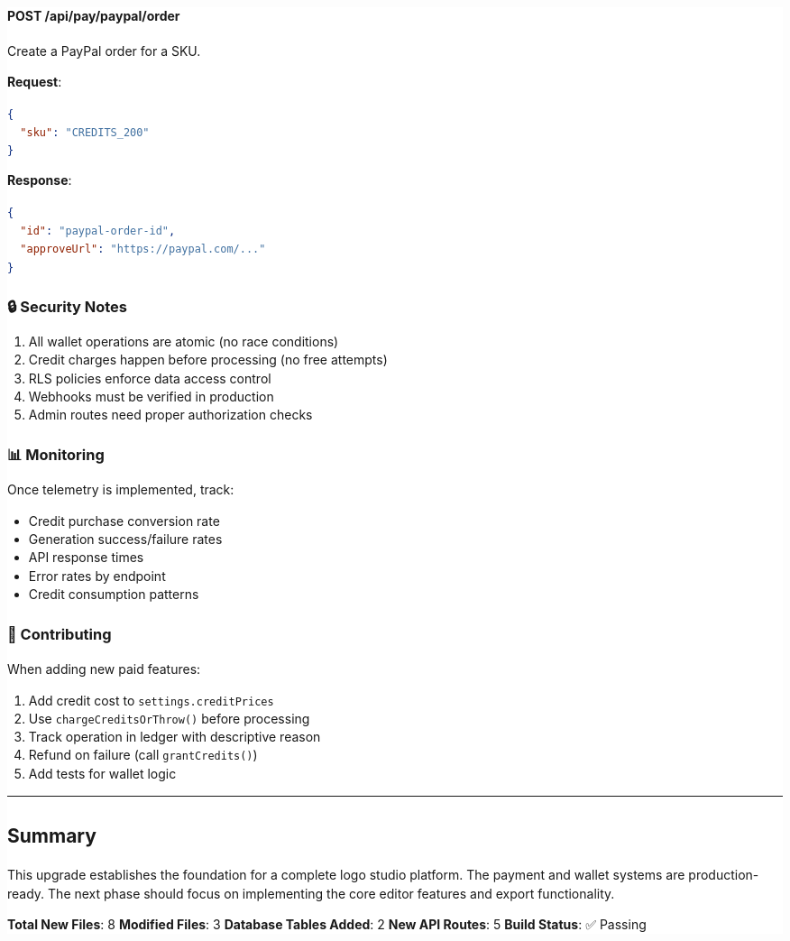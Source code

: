 #### POST /api/pay/paypal/order
Create a PayPal order for a SKU.

**Request**:
```json
{
  "sku": "CREDITS_200"
}
```

**Response**:
```json
{
  "id": "paypal-order-id",
  "approveUrl": "https://paypal.com/..."
}
```

### 🔒 Security Notes

1. All wallet operations are atomic (no race conditions)
2. Credit charges happen before processing (no free attempts)
3. RLS policies enforce data access control
4. Webhooks must be verified in production
5. Admin routes need proper authorization checks

### 📊 Monitoring

Once telemetry is implemented, track:
- Credit purchase conversion rate
- Generation success/failure rates
- API response times
- Error rates by endpoint
- Credit consumption patterns

### 🤝 Contributing

When adding new paid features:
1. Add credit cost to `settings.creditPrices`
2. Use `chargeCreditsOrThrow()` before processing
3. Track operation in ledger with descriptive reason
4. Refund on failure (call `grantCredits()`)
5. Add tests for wallet logic

---

## Summary

This upgrade establishes the foundation for a complete logo studio platform. The payment and wallet systems are production-ready. The next phase should focus on implementing the core editor features and export functionality.

**Total New Files**: 8
**Modified Files**: 3
**Database Tables Added**: 2
**New API Routes**: 5
**Build Status**: ✅ Passing
